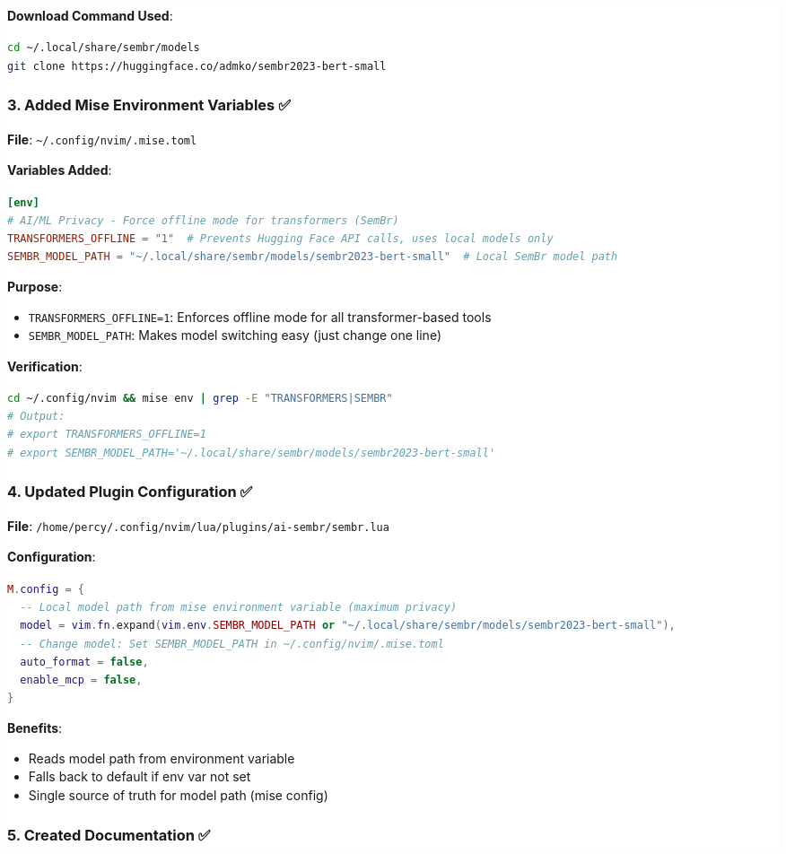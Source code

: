 **Download Command Used**:

```bash
cd ~/.local/share/sembr/models
git clone https://huggingface.co/admko/sembr2023-bert-small
```

### 3. Added Mise Environment Variables ✅

**File**: `~/.config/nvim/.mise.toml`

**Variables Added**:

```toml
[env]
# AI/ML Privacy - Force offline mode for transformers (SemBr)
TRANSFORMERS_OFFLINE = "1"  # Prevents Hugging Face API calls, uses local models only
SEMBR_MODEL_PATH = "~/.local/share/sembr/models/sembr2023-bert-small"  # Local SemBr model path
```

**Purpose**:

- `TRANSFORMERS_OFFLINE=1`: Enforces offline mode for all transformer-based tools
- `SEMBR_MODEL_PATH`: Makes model switching easy (just change one line)

**Verification**:

```bash
cd ~/.config/nvim && mise env | grep -E "TRANSFORMERS|SEMBR"
# Output:
# export TRANSFORMERS_OFFLINE=1
# export SEMBR_MODEL_PATH='~/.local/share/sembr/models/sembr2023-bert-small'
```

### 4. Updated Plugin Configuration ✅

**File**: `/home/percy/.config/nvim/lua/plugins/ai-sembr/sembr.lua`

**Configuration**:

```lua
M.config = {
  -- Local model path from mise environment variable (maximum privacy)
  model = vim.fn.expand(vim.env.SEMBR_MODEL_PATH or "~/.local/share/sembr/models/sembr2023-bert-small"),
  -- Change model: Set SEMBR_MODEL_PATH in ~/.config/nvim/.mise.toml
  auto_format = false,
  enable_mcp = false,
}
```

**Benefits**:

- Reads model path from environment variable
- Falls back to default if env var not set
- Single source of truth for model path (mise config)

### 5. Created Documentation ✅
